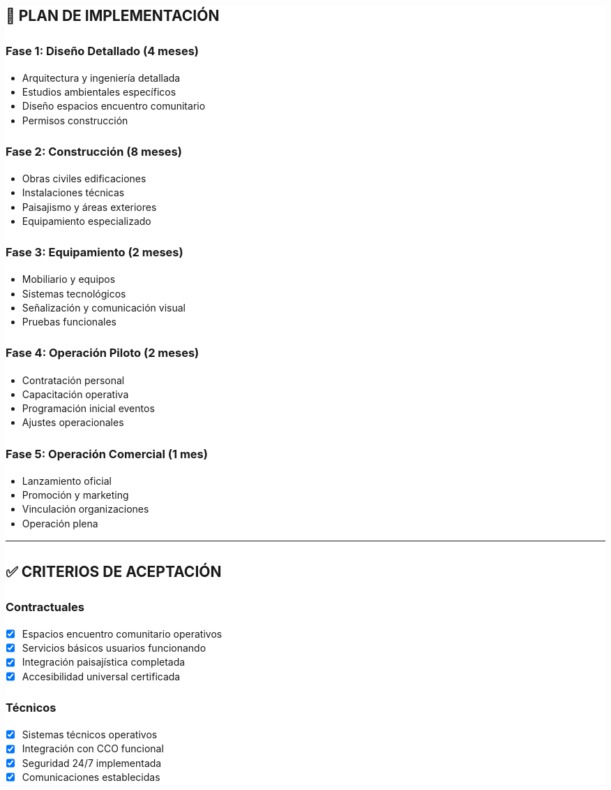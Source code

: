 ## 🔄 **PLAN DE IMPLEMENTACIÓN**

### **Fase 1: Diseño Detallado (4 meses)**
- Arquitectura y ingeniería detallada
- Estudios ambientales específicos
- Diseño espacios encuentro comunitario
- Permisos construcción

### **Fase 2: Construcción (8 meses)**
- Obras civiles edificaciones
- Instalaciones técnicas
- Paisajismo y áreas exteriores
- Equipamiento especializado

### **Fase 3: Equipamiento (2 meses)**
- Mobiliario y equipos
- Sistemas tecnológicos
- Señalización y comunicación visual
- Pruebas funcionales

### **Fase 4: Operación Piloto (2 meses)**
- Contratación personal
- Capacitación operativa
- Programación inicial eventos
- Ajustes operacionales

### **Fase 5: Operación Comercial (1 mes)**
- Lanzamiento oficial
- Promoción y marketing
- Vinculación organizaciones
- Operación plena

---

## ✅ **CRITERIOS DE ACEPTACIÓN**

### **Contractuales**
- [x] Espacios encuentro comunitario operativos
- [x] Servicios básicos usuarios funcionando
- [x] Integración paisajística completada
- [x] Accesibilidad universal certificada

### **Técnicos**
- [x] Sistemas técnicos operativos
- [x] Integración con CCO funcional
- [x] Seguridad 24/7 implementada
- [x] Comunicaciones establecidas
